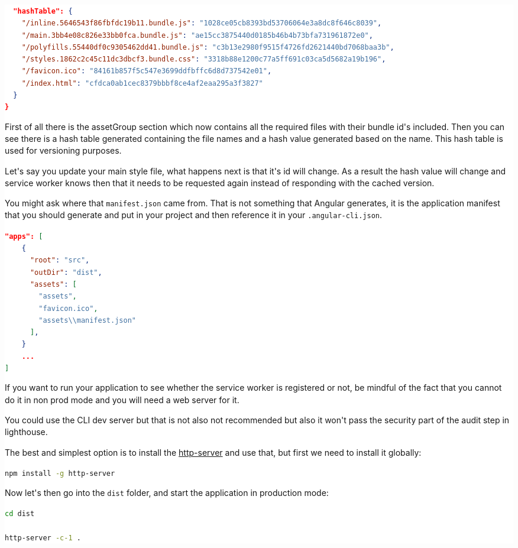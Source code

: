 ```json
  "hashTable": {
    "/inline.5646543f86fbfdc19b11.bundle.js": "1028ce05cb8393bd53706064e3a8dc8f646c8039",
    "/main.3bb4e08c826e33bb0fca.bundle.js": "ae15cc3875440d0185b46b4b73bfa731961872e0",
    "/polyfills.55440df0c9305462dd41.bundle.js": "c3b13e2980f9515f4726fd2621440bd7068baa3b",
    "/styles.1862c2c45c11dc3dbcf3.bundle.css": "3318b88e1200c77a5ff691c03ca5d5682a19b196",
    "/favicon.ico": "84161b857f5c547e3699ddfbffc6d8d737542e01",
    "/index.html": "cfdca0ab1cec8379bbbf8ce4af2eaa295a3f3827"
  }
}
```

First of all there is the assetGroup section which now contains all the required files with their bundle id's included. Then you can see there is a hash table generated containing the file names and a hash value generated based on the name. This hash table is used for versioning purposes.

Let's say you update your main style file, what happens next is that it's id will change. As a result the hash value will change and service worker knows then that it needs to be requested again instead of responding with the cached version.

You might ask where that `manifest.json` came from. That is not something that Angular generates, it is the application manifest that you should generate and put in your project and then reference it in your `.angular-cli.json`.

```json
"apps": [
    {
      "root": "src",
      "outDir": "dist",
      "assets": [
        "assets",
        "favicon.ico",
        "assets\\manifest.json"
      ],
    }
    ...
]
```

If you want to run your application to see whether the service worker is registered or not, be mindful of the fact that you cannot do it in non prod mode and you will need a web server for it.

You could use the CLI dev server but that is not also not recommended but also it won't pass the security part of the audit step in lighthouse.

The best and simplest option is to install the [http-server](https://www.npmjs.com/package/http-server) and use that, but first we need to install it globally:

```bash
npm install -g http-server
```

Now let's then go into the `dist` folder, and start the application in production mode:

```bash
cd dist

http-server -c-1 .
```
